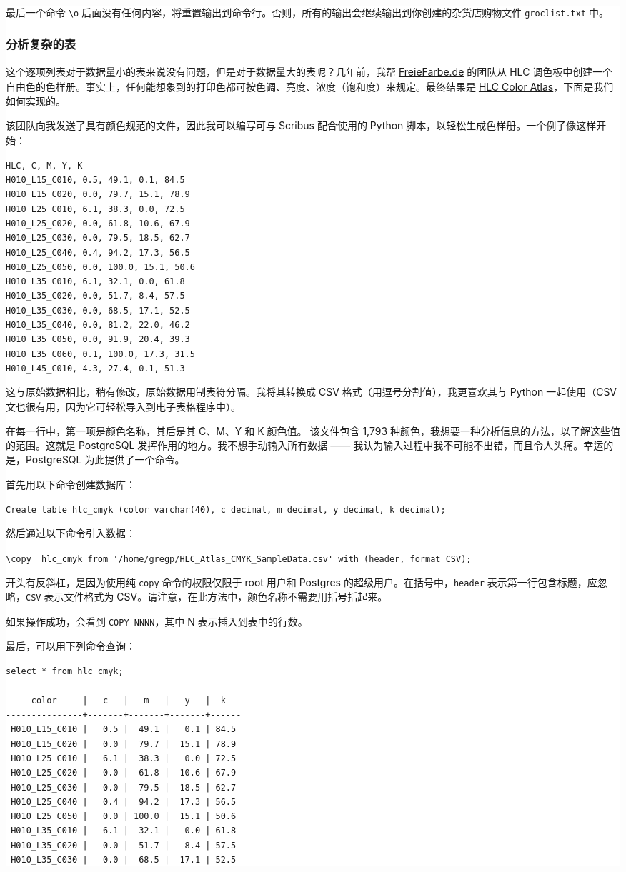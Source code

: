 最后一个命令 `\o` 后面没有任何内容，将重置输出到命令行。否则，所有的输出会继续输出到你创建的杂货店购物文件 `groclist.txt` 中。

### 分析复杂的表

这个逐项列表对于数据量小的表来说没有问题，但是对于数据量大的表呢？几年前，我帮 [FreieFarbe.de](http://freiefarbe.de) 的团队从 HLC 调色板中创建一个自由色的色样册。事实上，任何能想象到的打印色都可按色调、亮度、浓度（饱和度）来规定。最终结果是 [HLC Color Atlas](https://www.freiefarbe.de/en/thema-farbe/hlc-colour-atlas/)，下面是我们如何实现的。

该团队向我发送了具有颜色规范的文件，因此我可以编写可与 Scribus 配合使用的 Python 脚本，以轻松生成色样册。一个例子像这样开始：

```shell
HLC, C, M, Y, K
H010_L15_C010, 0.5, 49.1, 0.1, 84.5
H010_L15_C020, 0.0, 79.7, 15.1, 78.9
H010_L25_C010, 6.1, 38.3, 0.0, 72.5
H010_L25_C020, 0.0, 61.8, 10.6, 67.9
H010_L25_C030, 0.0, 79.5, 18.5, 62.7
H010_L25_C040, 0.4, 94.2, 17.3, 56.5
H010_L25_C050, 0.0, 100.0, 15.1, 50.6
H010_L35_C010, 6.1, 32.1, 0.0, 61.8
H010_L35_C020, 0.0, 51.7, 8.4, 57.5
H010_L35_C030, 0.0, 68.5, 17.1, 52.5
H010_L35_C040, 0.0, 81.2, 22.0, 46.2
H010_L35_C050, 0.0, 91.9, 20.4, 39.3
H010_L35_C060, 0.1, 100.0, 17.3, 31.5
H010_L45_C010, 4.3, 27.4, 0.1, 51.3
```

这与原始数据相比，稍有修改，原始数据用制表符分隔。我将其转换成 CSV 格式（用逗号分割值），我更喜欢其与 Python 一起使用（CSV 文也很有用，因为它可轻松导入到电子表格程序中）。

在每一行中，第一项是颜色名称，其后是其 C、M、Y 和 K 颜色值。 该文件包含 1,793 种颜色，我想要一种分析信息的方法，以了解这些值的范围。这就是 PostgreSQL 发挥作用的地方。我不想手动输入所有数据 —— 我认为输入过程中我不可能不出错，而且令人头痛。幸运的是，PostgreSQL 为此提供了一个命令。

首先用以下命令创建数据库：

```shell
Create table hlc_cmyk (color varchar(40), c decimal, m decimal, y decimal, k decimal);
```

然后通过以下命令引入数据：

```shell
\copy  hlc_cmyk from '/home/gregp/HLC_Atlas_CMYK_SampleData.csv' with (header, format CSV);
```

开头有反斜杠，是因为使用纯 `copy` 命令的权限仅限于 root 用户和 Postgres 的超级用户。在括号中，`header` 表示第一行包含标题，应忽略，`CSV` 表示文件格式为 CSV。请注意，在此方法中，颜色名称不需要用括号括起来。

如果操作成功，会看到 `COPY NNNN`，其中 N 表示插入到表中的行数。

最后，可以用下列命令查询：

```shell
select * from hlc_cmyk;

     color     |   c   |   m   |   y   |  k  
---------------+-------+-------+-------+------
 H010_L15_C010 |   0.5 |  49.1 |   0.1 | 84.5
 H010_L15_C020 |   0.0 |  79.7 |  15.1 | 78.9
 H010_L25_C010 |   6.1 |  38.3 |   0.0 | 72.5
 H010_L25_C020 |   0.0 |  61.8 |  10.6 | 67.9
 H010_L25_C030 |   0.0 |  79.5 |  18.5 | 62.7
 H010_L25_C040 |   0.4 |  94.2 |  17.3 | 56.5
 H010_L25_C050 |   0.0 | 100.0 |  15.1 | 50.6
 H010_L35_C010 |   6.1 |  32.1 |   0.0 | 61.8
 H010_L35_C020 |   0.0 |  51.7 |   8.4 | 57.5
 H010_L35_C030 |   0.0 |  68.5 |  17.1 | 52.5
```

